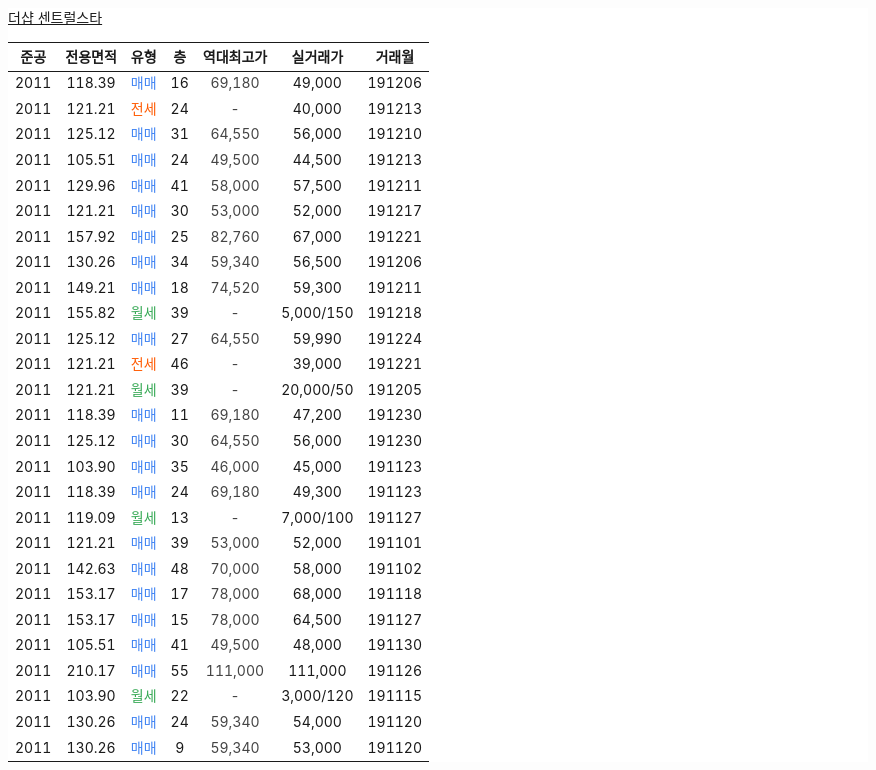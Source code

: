 
<script async src="//pagead2.googlesyndication.com/pagead/js/adsbygoogle.js"></script>

<ins class="adsbygoogle"
     style="display:block"
     data-ad-client="ca-pub-2446590836940007"
     data-ad-slot="1659523306"
     data-ad-format="auto"
     data-full-width-responsive="true"></ins>
<script>
(adsbygoogle = window.adsbygoogle || []).push({});
</script>


[더샵 센트럴스타](https://search.naver.com/search.naver?query=%EB%B6%80%EC%82%B0%EA%B4%91%EC%97%AD%EC%8B%9C+%EB%B6%80%EC%82%B0%EC%A7%84%EA%B5%AC+%EB%B6%80%EC%A0%84%EB%8F%99+%EB%8D%94%EC%83%B5+%EC%84%BC%ED%8A%B8%EB%9F%B4%EC%8A%A4%ED%83%80)

|준공|전용면적|유형|층|역대최고가|실거래가|거래월|
|:---:|:---:|:---:|:---:|:---:|:---:|:---:|
|2011|118.39|<span style="color:#4285f3">매매</span>|16|<span style="color:#444444">69,180</span>|49,000|191206|
|2011|121.21|<span style="color:#ff5a00">전세</span>|24|<span style="color:#444444">-</span>|40,000|191213|
|2011|125.12|<span style="color:#4285f3">매매</span>|31|<span style="color:#444444">64,550</span>|56,000|191210|
|2011|105.51|<span style="color:#4285f3">매매</span>|24|<span style="color:#444444">49,500</span>|44,500|191213|
|2011|129.96|<span style="color:#4285f3">매매</span>|41|<span style="color:#444444">58,000</span>|57,500|191211|
|2011|121.21|<span style="color:#4285f3">매매</span>|30|<span style="color:#444444">53,000</span>|52,000|191217|
|2011|157.92|<span style="color:#4285f3">매매</span>|25|<span style="color:#444444">82,760</span>|67,000|191221|
|2011|130.26|<span style="color:#4285f3">매매</span>|34|<span style="color:#444444">59,340</span>|56,500|191206|
|2011|149.21|<span style="color:#4285f3">매매</span>|18|<span style="color:#444444">74,520</span>|59,300|191211|
|2011|155.82|<span style="color:#34a853">월세</span>|39|<span style="color:#444444">-</span>|5,000/150|191218|
|2011|125.12|<span style="color:#4285f3">매매</span>|27|<span style="color:#444444">64,550</span>|59,990|191224|
|2011|121.21|<span style="color:#ff5a00">전세</span>|46|<span style="color:#444444">-</span>|39,000|191221|
|2011|121.21|<span style="color:#34a853">월세</span>|39|<span style="color:#444444">-</span>|20,000/50|191205|
|2011|118.39|<span style="color:#4285f3">매매</span>|11|<span style="color:#444444">69,180</span>|47,200|191230|
|2011|125.12|<span style="color:#4285f3">매매</span>|30|<span style="color:#444444">64,550</span>|56,000|191230|
|2011|103.90|<span style="color:#4285f3">매매</span>|35|<span style="color:#444444">46,000</span>|45,000|191123|
|2011|118.39|<span style="color:#4285f3">매매</span>|24|<span style="color:#444444">69,180</span>|49,300|191123|
|2011|119.09|<span style="color:#34a853">월세</span>|13|<span style="color:#444444">-</span>|7,000/100|191127|
|2011|121.21|<span style="color:#4285f3">매매</span>|39|<span style="color:#444444">53,000</span>|52,000|191101|
|2011|142.63|<span style="color:#4285f3">매매</span>|48|<span style="color:#444444">70,000</span>|58,000|191102|
|2011|153.17|<span style="color:#4285f3">매매</span>|17|<span style="color:#444444">78,000</span>|68,000|191118|
|2011|153.17|<span style="color:#4285f3">매매</span>|15|<span style="color:#444444">78,000</span>|64,500|191127|
|2011|105.51|<span style="color:#4285f3">매매</span>|41|<span style="color:#444444">49,500</span>|48,000|191130|
|2011|210.17|<span style="color:#4285f3">매매</span>|55|<span style="color:#444444">111,000</span>|111,000|191126|
|2011|103.90|<span style="color:#34a853">월세</span>|22|<span style="color:#444444">-</span>|3,000/120|191115|
|2011|130.26|<span style="color:#4285f3">매매</span>|24|<span style="color:#444444">59,340</span>|54,000|191120|
|2011|130.26|<span style="color:#4285f3">매매</span>|9|<span style="color:#444444">59,340</span>|53,000|191120|